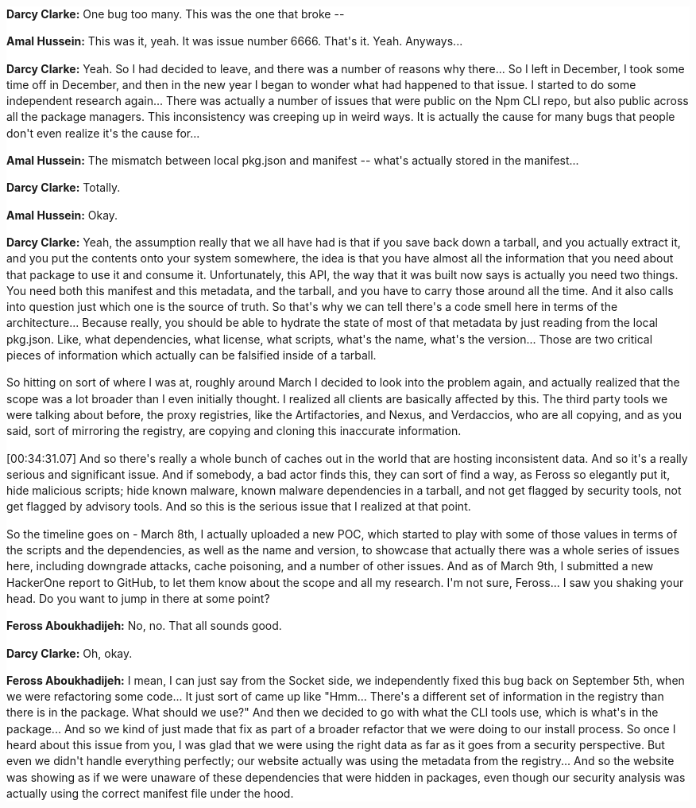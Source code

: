 **Darcy Clarke:** One bug too many. This was the one that broke --

**Amal Hussein:** This was it, yeah. It was issue number 6666. That's it. Yeah. Anyways...

**Darcy Clarke:** Yeah. So I had decided to leave, and there was a number of reasons why there... So I left in December, I took some time off in December, and then in the new year I began to wonder what had happened to that issue. I started to do some independent research again... There was actually a number of issues that were public on the Npm CLI repo, but also public across all the package managers. This inconsistency was creeping up in weird ways. It is actually the cause for many bugs that people don't even realize it's the cause for...

**Amal Hussein:** The mismatch between local pkg.json and manifest -- what's actually stored in the manifest...

**Darcy Clarke:** Totally.

**Amal Hussein:** Okay.

**Darcy Clarke:** Yeah, the assumption really that we all have had is that if you save back down a tarball, and you actually extract it, and you put the contents onto your system somewhere, the idea is that you have almost all the information that you need about that package to use it and consume it. Unfortunately, this API, the way that it was built now says is actually you need two things. You need both this manifest and this metadata, and the tarball, and you have to carry those around all the time. And it also calls into question just which one is the source of truth. So that's why we can tell there's a code smell here in terms of the architecture... Because really, you should be able to hydrate the state of most of that metadata by just reading from the local pkg.json. Like, what dependencies, what license, what scripts, what's the name, what's the version... Those are two critical pieces of information which actually can be falsified inside of a tarball.

So hitting on sort of where I was at, roughly around March I decided to look into the problem again, and actually realized that the scope was a lot broader than I even initially thought. I realized all clients are basically affected by this. The third party tools we were talking about before, the proxy registries, like the Artifactories, and Nexus, and Verdaccios, who are all copying, and as you said, sort of mirroring the registry, are copying and cloning this inaccurate information.

\[00:34:31.07\] And so there's really a whole bunch of caches out in the world that are hosting inconsistent data. And so it's a really serious and significant issue. And if somebody, a bad actor finds this, they can sort of find a way, as Feross so elegantly put it, hide malicious scripts; hide known malware, known malware dependencies in a tarball, and not get flagged by security tools, not get flagged by advisory tools. And so this is the serious issue that I realized at that point.

So the timeline goes on - March 8th, I actually uploaded a new POC, which started to play with some of those values in terms of the scripts and the dependencies, as well as the name and version, to showcase that actually there was a whole series of issues here, including downgrade attacks, cache poisoning, and a number of other issues. And as of March 9th, I submitted a new HackerOne report to GitHub, to let them know about the scope and all my research. I'm not sure, Feross... I saw you shaking your head. Do you want to jump in there at some point?

**Feross Aboukhadijeh:** No, no. That all sounds good.

**Darcy Clarke:** Oh, okay.

**Feross Aboukhadijeh:** I mean, I can just say from the Socket side, we independently fixed this bug back on September 5th, when we were refactoring some code... It just sort of came up like "Hmm... There's a different set of information in the registry than there is in the package. What should we use?" And then we decided to go with what the CLI tools use, which is what's in the package... And so we kind of just made that fix as part of a broader refactor that we were doing to our install process. So once I heard about this issue from you, I was glad that we were using the right data as far as it goes from a security perspective. But even we didn't handle everything perfectly; our website actually was using the metadata from the registry... And so the website was showing as if we were unaware of these dependencies that were hidden in packages, even though our security analysis was actually using the correct manifest file under the hood.
